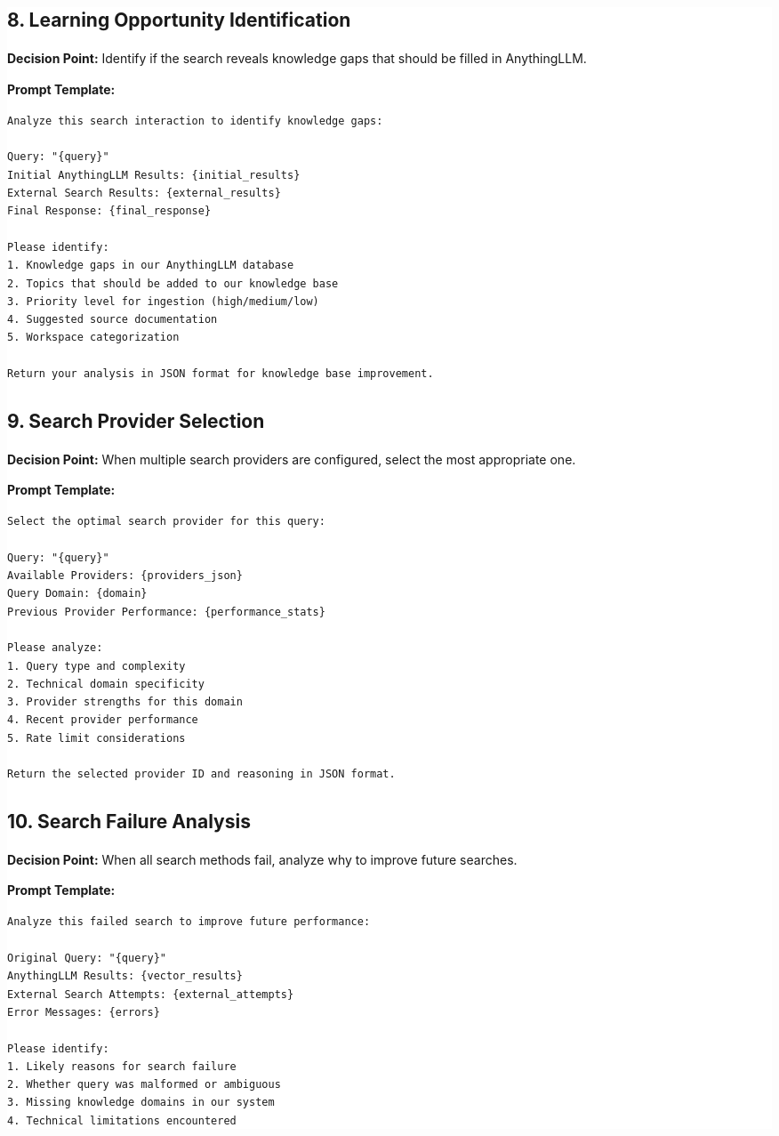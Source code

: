 ## 8. Learning Opportunity Identification

**Decision Point:** Identify if the search reveals knowledge gaps that should be filled in AnythingLLM.

**Prompt Template:**
```
Analyze this search interaction to identify knowledge gaps:

Query: "{query}"
Initial AnythingLLM Results: {initial_results}
External Search Results: {external_results}
Final Response: {final_response}

Please identify:
1. Knowledge gaps in our AnythingLLM database
2. Topics that should be added to our knowledge base
3. Priority level for ingestion (high/medium/low)
4. Suggested source documentation
5. Workspace categorization

Return your analysis in JSON format for knowledge base improvement.
```

## 9. Search Provider Selection

**Decision Point:** When multiple search providers are configured, select the most appropriate one.

**Prompt Template:**
```
Select the optimal search provider for this query:

Query: "{query}"
Available Providers: {providers_json}
Query Domain: {domain}
Previous Provider Performance: {performance_stats}

Please analyze:
1. Query type and complexity
2. Technical domain specificity
3. Provider strengths for this domain
4. Recent provider performance
5. Rate limit considerations

Return the selected provider ID and reasoning in JSON format.
```

## 10. Search Failure Analysis

**Decision Point:** When all search methods fail, analyze why to improve future searches.

**Prompt Template:**
```
Analyze this failed search to improve future performance:

Original Query: "{query}"
AnythingLLM Results: {vector_results}
External Search Attempts: {external_attempts}
Error Messages: {errors}

Please identify:
1. Likely reasons for search failure
2. Whether query was malformed or ambiguous
3. Missing knowledge domains in our system
4. Technical limitations encountered
```